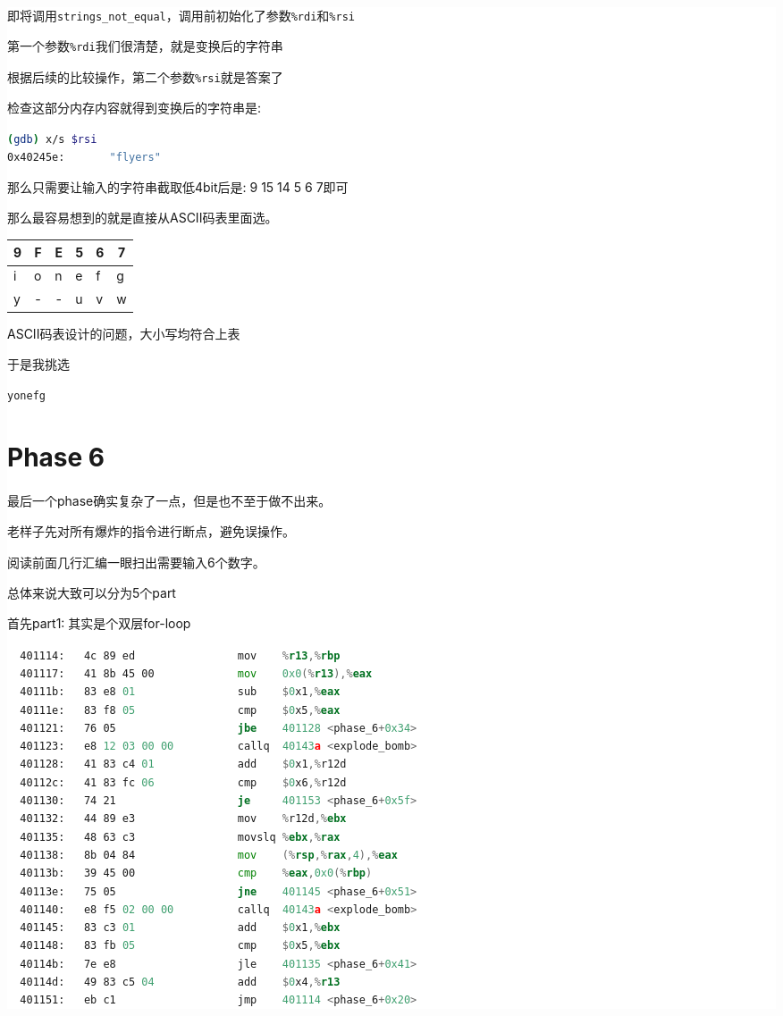 即将调用`strings_not_equal`，调用前初始化了参数`%rdi`和`%rsi`

第一个参数`%rdi`我们很清楚，就是变换后的字符串

根据后续的比较操作，第二个参数`%rsi`就是答案了

检查这部分内存内容就得到变换后的字符串是:

```bash
(gdb) x/s $rsi
0x40245e:       "flyers"
```

那么只需要让输入的字符串截取低4bit后是: 9 15 14 5 6 7即可

那么最容易想到的就是直接从ASCII码表里面选。

|9|F|E|5|6|7|
|---|---|---|---|---|---|
|i|o|n|e|f|g|
|y|-|-|u|v|w|

ASCII码表设计的问题，大小写均符合上表

于是我挑选

```text
yonefg
```

# Phase 6

最后一个phase确实复杂了一点，但是也不至于做不出来。

老样子先对所有爆炸的指令进行断点，避免误操作。

阅读前面几行汇编一眼扫出需要输入6个数字。

总体来说大致可以分为5个part

首先part1: 其实是个双层for-loop

```asm
  401114:	4c 89 ed             	mov    %r13,%rbp
  401117:	41 8b 45 00          	mov    0x0(%r13),%eax
  40111b:	83 e8 01             	sub    $0x1,%eax
  40111e:	83 f8 05             	cmp    $0x5,%eax
  401121:	76 05                	jbe    401128 <phase_6+0x34>
  401123:	e8 12 03 00 00       	callq  40143a <explode_bomb>
  401128:	41 83 c4 01          	add    $0x1,%r12d
  40112c:	41 83 fc 06          	cmp    $0x6,%r12d
  401130:	74 21                	je     401153 <phase_6+0x5f>
  401132:	44 89 e3             	mov    %r12d,%ebx
  401135:	48 63 c3             	movslq %ebx,%rax
  401138:	8b 04 84             	mov    (%rsp,%rax,4),%eax
  40113b:	39 45 00             	cmp    %eax,0x0(%rbp)
  40113e:	75 05                	jne    401145 <phase_6+0x51>
  401140:	e8 f5 02 00 00       	callq  40143a <explode_bomb>
  401145:	83 c3 01             	add    $0x1,%ebx
  401148:	83 fb 05             	cmp    $0x5,%ebx
  40114b:	7e e8                	jle    401135 <phase_6+0x41>
  40114d:	49 83 c5 04          	add    $0x4,%r13
  401151:	eb c1                	jmp    401114 <phase_6+0x20>
```
